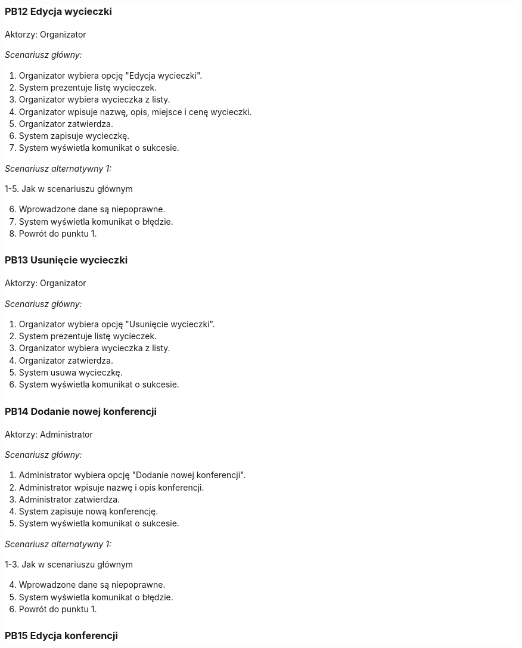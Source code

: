 ### PB12 Edycja wycieczki

Aktorzy: Organizator

_Scenariusz główny:_

1. Organizator wybiera opcję "Edycja wycieczki".
2. System prezentuje listę wycieczek.
3. Organizator wybiera wycieczka z listy.
4. Organizator wpisuje nazwę, opis, miejsce i cenę wycieczki.
5. Organizator zatwierdza.
6. System zapisuje wycieczkę.
7. System wyświetla komunikat o sukcesie.

_Scenariusz alternatywny 1:_

1-5. Jak w scenariuszu głównym

6. Wprowadzone dane są niepoprawne.
7. System wyświetla komunikat o błędzie.
8. Powrót do punktu 1.

### PB13 Usunięcie wycieczki

Aktorzy: Organizator

_Scenariusz główny:_

1. Organizator wybiera opcję "Usunięcie wycieczki".
2. System prezentuje listę wycieczek.
3. Organizator wybiera wycieczka z listy.
4. Organizator zatwierdza.
5. System usuwa wycieczkę.
6. System wyświetla komunikat o sukcesie.

### PB14 Dodanie nowej konferencji

Aktorzy: Administrator

_Scenariusz główny:_

1. Administrator wybiera opcję "Dodanie nowej konferencji".
2. Administrator wpisuje nazwę i opis konferencji.
3. Administrator zatwierdza.
4. System zapisuje nową konferencję.
5. System wyświetla komunikat o sukcesie.

_Scenariusz alternatywny 1:_

1-3. Jak w scenariuszu głównym

4. Wprowadzone dane są niepoprawne.
5. System wyświetla komunikat o błędzie.
6. Powrót do punktu 1.

### PB15 Edycja konferencji
